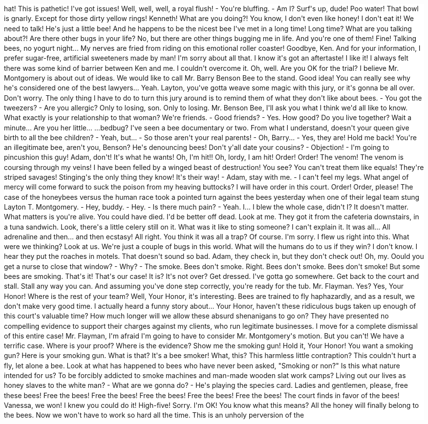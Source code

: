 hat! This is pathetic!     I've got issues!     Well, well, well, a royal flush!     - You're bluffing. - Am I?     Surf's up, dude!     Poo water!     That bowl is gnarly.     Except for those dirty yellow rings!     Kenneth! What are you doing?!     You know, I don't even like honey! I don't eat it!     We need to talk!     He's just a little bee!     And he happens to be the nicest bee I've met in a long time!     Long time? What are you talking about?! Are there other bugs in your life?     No, but there are other things bugging me in life. And you're one of them!     Fine! Talking bees, no yogurt night...     My nerves are fried from riding on this emotional roller coaster!     Goodbye, Ken.     And for your information,     I prefer sugar-free, artificial sweeteners made by man!     I'm sorry about all that.     I know it's got an aftertaste! I like it!     I always felt there was some kind of barrier between Ken and me.     I couldn't overcome it. Oh, well.     Are you OK for the trial?     I believe Mr. Montgomery is about out of ideas.     We would like to call Mr. Barry Benson Bee to the stand.     Good idea! You can really see why he's considered one of the best lawyers...     Yeah.     Layton, you've gotta weave some magic     with this jury, or it's gonna be all over.     Don't worry. The only thing I have to do to turn this jury around     is to remind them of what they don't like about bees.     - You got the tweezers? - Are you allergic?     Only to losing, son. Only to losing.     Mr. Benson Bee, I'll ask you what I think we'd all like to know.     What exactly is your relationship     to that woman?     We're friends.     - Good friends? - Yes.     How good? Do you live together?     Wait a minute...     Are you her little...     ...bedbug?     I've seen a bee documentary or two. From what I understand,     doesn't your queen give birth to all the bee children?     - Yeah, but... - So those aren't your real parents!     - Oh, Barry... - Yes, they are!     Hold me back!     You're an illegitimate bee, aren't you, Benson?     He's denouncing bees!     Don't y'all date your cousins?     - Objection! - I'm going to pincushion this guy!     Adam, don't! It's what he wants!     Oh, I'm hit!!     Oh, lordy, I am hit!     Order! Order!     The venom! The venom is coursing through my veins!     I have been felled by a winged beast of destruction!     You see? You can't treat them like equals! They're striped savages!     Stinging's the only thing they know! It's their way!     - Adam, stay with me. - I can't feel my legs.     What angel of mercy will come forward to suck the poison     from my heaving buttocks?     I will have order in this court. Order!     Order, please!     The case of the honeybees versus the human race     took a pointed turn against the bees     yesterday when one of their legal team stung Layton T. Montgomery.     - Hey, buddy. - Hey.     - Is there much pain? - Yeah.     I...     I blew the whole case, didn't I?     It doesn't matter. What matters is you're alive. You could have died.     I'd be better off dead. Look at me.     They got it from the cafeteria downstairs, in a tuna sandwich.     Look, there's a little celery still on it.     What was it like to sting someone?     I can't explain it. It was all...     All adrenaline and then... and then ecstasy!     All right.     You think it was all a trap?     Of course. I'm sorry. I flew us right into this.     What were we thinking? Look at us. We're just a couple of bugs in this world.     What will the humans do to us if they win?     I don't know.     I hear they put the roaches in motels. That doesn't sound so bad.     Adam, they check in, but they don't check out!     Oh, my.     Oould you get a nurse to close that window?     - Why? - The smoke.     Bees don't smoke.     Right. Bees don't smoke.     Bees don't smoke! But some bees are smoking.     That's it! That's our case!     It is? It's not over?     Get dressed. I've gotta go somewhere.     Get back to the court and stall. Stall any way you can.     And assuming you've done step correctly, you're ready for the tub.     Mr. Flayman.     Yes? Yes, Your Honor!     Where is the rest of your team?     Well, Your Honor, it's interesting.     Bees are trained to fly haphazardly,     and as a result, we don't make very good time.     I actually heard a funny story about...     Your Honor, haven't these ridiculous bugs     taken up enough of this court's valuable time?     How much longer will we allow these absurd shenanigans to go on?     They have presented no compelling evidence to support their charges     against my clients, who run legitimate businesses.     I move for a complete dismissal of this entire case!     Mr. Flayman, I'm afraid I'm going     to have to consider Mr. Montgomery's motion.     But you can't! We have a terrific case.     Where is your proof? Where is the evidence?     Show me the smoking gun!     Hold it, Your Honor! You want a smoking gun?     Here is your smoking gun.     What is that?     It's a bee smoker!     What, this? This harmless little contraption?     This couldn't hurt a fly, let alone a bee.     Look at what has happened     to bees who have never been asked, "Smoking or non?"     Is this what nature intended for us?     To be forcibly addicted to smoke machines     and man-made wooden slat work camps?     Living out our lives as honey slaves to the white man?     - What are we gonna do? - He's playing the species card.     Ladies and gentlemen, please, free these bees!     Free the bees! Free the bees!     Free the bees!     Free the bees! Free the bees!     The court finds in favor of the bees!     Vanessa, we won!     I knew you could do it! High-five!     Sorry.     I'm OK! You know what this means?     All the honey will finally belong to the bees.     Now we won't have to work so hard all the time.     This is an unholy perversion of the